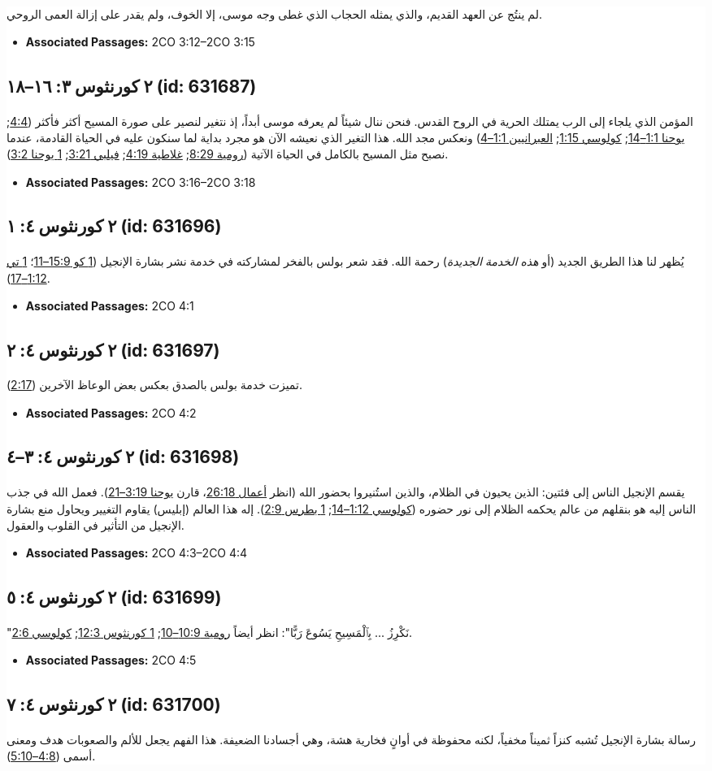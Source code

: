 لم ينتُج عن العهد القديم، والذي يمثله الحجاب الذي غطى وجه موسى، إلا الخوف، ولم يقدر على إزالة العمى الروحي. 

* **Associated Passages:** 2CO 3:12–2CO 3:15

## ٢ كورنثوس ٣: ١٦–١٨ (id: 631687)

المؤمن الذي يلجاء إلى الرب يمتلك الحرية في الروح القدس. فنحن ننال شيئاً لم يعرفه موسى أبداً، إذ نتغير لنصير على صورة المسيح أكثر فأكثر ([4:4](https://ref.ly/2Cor4:4); [يوحنا 1:1–14](https://ref.ly/John1:1-John1:14); [كولوسي 1:15](https://ref.ly/Col1:15); [العبرانيين 1:1–4](https://ref.ly/Heb1:1-Heb1:4)) ونعكس مجد الله. هذا التغير الذي نعيشه الآن هو مجرد بداية لما سنكون عليه في الحياة القادمة، عندما نصبح مثل المسيح بالكامل في الحياة الآتية ([رومية 8:29](https://ref.ly/Rom8:29); [غلاطية 4:19](https://ref.ly/Gal4:19); [فيلبي 3:21](https://ref.ly/Phil3:21); [1 يوحنا 3:2](https://ref.ly/1John3:2)).

* **Associated Passages:** 2CO 3:16–2CO 3:18

## ٢ كورنثوس ٤: ١ (id: 631696)

يُظهر لنا هذا الطريق الجديد (أو *هذه الخدمة الجديدة*) رحمة الله. فقد شعر بولس بالفخر لمشاركته في خدمة نشر بشارة الإنجيل ([1 كو 15:9–11](https://ref.ly/1Cor15:9-1Cor15:11)؛ [1 تي 1:12–17](https://ref.ly/1Tim1:12-1Tim1:17)).

* **Associated Passages:** 2CO 4:1

## ٢ كورنثوس ٤: ٢ (id: 631697)

تميزت خدمة بولس بالصدق بعكس بعض الوعاظ الآخرين ([2:17](https://ref.ly/2Cor2:17)).

* **Associated Passages:** 2CO 4:2

## ٢ كورنثوس ٤: ٣–٤ (id: 631698)

يقسم الإنجيل الناس إلى فئتين: الذين يحيون في الظلام، والذين استُنيروا بحضور الله (انظر [أعمال 26:18](https://ref.ly/Acts26:18)، قارن [يوحنا 3:19–21](https://ref.ly/John3:19-John3:21)). فعمل الله في جذب الناس إليه هو بنقلهم من عالم يحكمه الظلام إلى نور حضوره ([كولوسي 1:12–14](https://ref.ly/Col1:12-Col1:14); [1 بطرس 2:9](https://ref.ly/1Pet2:9)). إله هذا العالم (إبليس) يقاوم التغيير ويحاول منع بشارة الإنجيل من التأثير في القلوب والعقول.

* **Associated Passages:** 2CO 4:3–2CO 4:4

## ٢ كورنثوس ٤: ٥ (id: 631699)

"نَكْرِزُ ... بِٱلْمَسِيحِ يَسُوعَ رَبًّا": انظر أيضاً [رومية 10:9–10](https://ref.ly/Rom10:9-Rom10:10); [1 كورنثوس 12:3](https://ref.ly/1Cor12:3); [كولوسي 2:6](https://ref.ly/Col2:6).

* **Associated Passages:** 2CO 4:5

## ٢ كورنثوس ٤: ٧ (id: 631700)

رسالة بشارة الإنجيل تُشبه كنزاً ثميناً مخفياً، لكنه محفوظة في أوانٍ فخارية هشة، وهي أجسادنا الضعيفة. هذا الفهم يجعل للألم والصعوبات هدف ومعنى أسمى ([4:8–5:10](https://ref.ly/2Cor4:8-2Cor5:10)).
